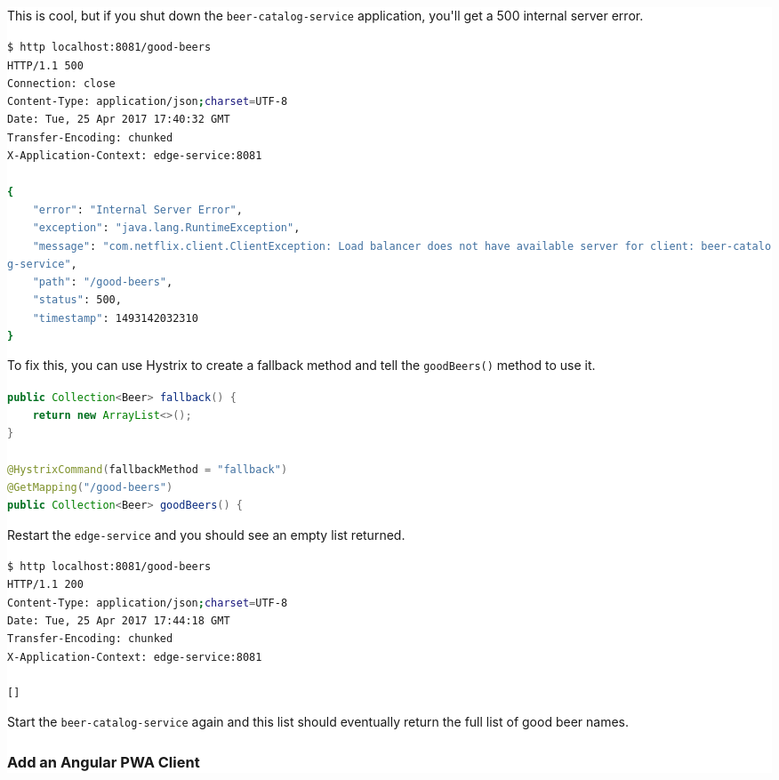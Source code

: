 This is cool, but if you shut down the `beer-catalog-service` application, you'll get a 500 internal server error.

```bash
$ http localhost:8081/good-beers
HTTP/1.1 500
Connection: close
Content-Type: application/json;charset=UTF-8
Date: Tue, 25 Apr 2017 17:40:32 GMT
Transfer-Encoding: chunked
X-Application-Context: edge-service:8081

{
    "error": "Internal Server Error",
    "exception": "java.lang.RuntimeException",
    "message": "com.netflix.client.ClientException: Load balancer does not have available server for client: beer-catalog-service",
    "path": "/good-beers",
    "status": 500,
    "timestamp": 1493142032310
}
```

To fix this, you can use Hystrix to create a fallback method and tell the `goodBeers()` method to use it.
 
 

```java
public Collection<Beer> fallback() {
    return new ArrayList<>();
}

@HystrixCommand(fallbackMethod = "fallback")
@GetMapping("/good-beers")
public Collection<Beer> goodBeers() {
```

Restart the `edge-service` and you should see an empty list returned.

```bash
$ http localhost:8081/good-beers
HTTP/1.1 200
Content-Type: application/json;charset=UTF-8
Date: Tue, 25 Apr 2017 17:44:18 GMT
Transfer-Encoding: chunked
X-Application-Context: edge-service:8081

[]
```

Start the `beer-catalog-service` again and this list should eventually return the full list of good beer names.

### Add an Angular PWA Client
